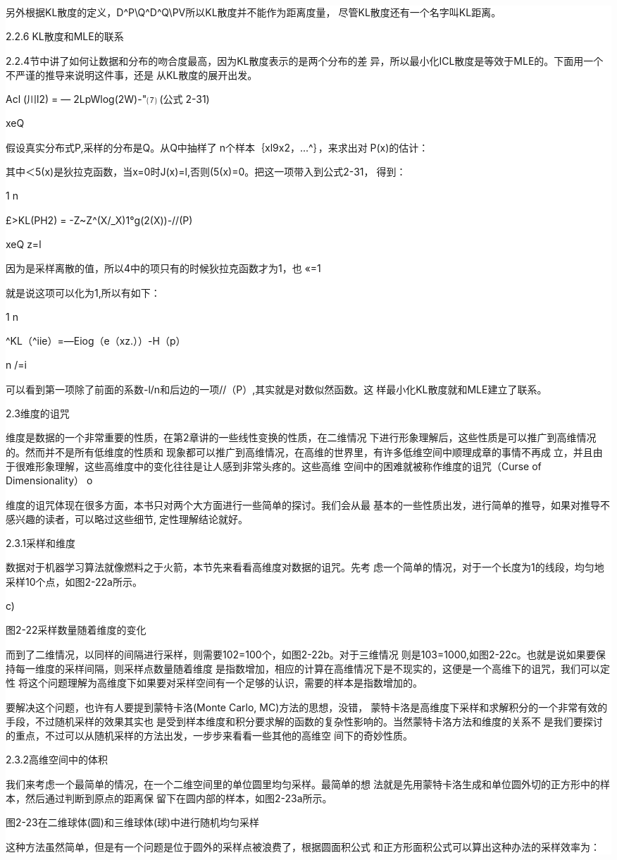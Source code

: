 另外根据KL散度的定义，D^P\\Q^D^Q\\PV所以KL散度并不能作为距离度量， 尽管KL散度还有一个名字叫KL距离。

2.2.6    KL散度和MLE的联系

2.2.4节中讲了如何让数据和分布的吻合度最高，因为KL散度表示的是两个分布的差 异，所以最小化ICL散度是等效于MLE的。下面用一个不严谨的推导来说明这件事，还是 从KL散度的展开出发。

Acl (川l2) = — 2LpWlog(2W)-"⑺    (公式 2-31)

xeQ

假设真实分布式P,采样的分布是Q。从Q中抽样了 n个样本｛xl9x2，...^｝，来求出对 P(x)的估计：

其中＜5(x)是狄拉克函数，当x=0时J(x)=l,否则(5(x)=0。把这一项带入到公式2-31， 得到：

1 n

£>KL(PH2) = -Z~Z^(X/_X)1°g(2(X))-//(P)

xeQ z=l

因为是采样离散的值，所以4中的项只有的时候狄拉克函数才为1，也 «=1

就是说这项可以化为1,所以有如下：

1 n

^KL（^iie）=—Eiog（e（xz.））-H（p）

n /=i

可以看到第一项除了前面的系数-l/n和后边的一项//（P）,其实就是对数似然函数。这 样最小化KL散度就和MLE建立了联系。

2.3维度的诅咒

维度是数据的一个非常重要的性质，在第2章讲的一些线性变换的性质，在二维情况 下进行形象理解后，这些性质是可以推广到高维情况的。然而并不是所有低维度的性质和 现象都可以推广到高维情况，在高维的世界里，有许多低维空间中顺理成章的事情不再成 立，并且由于很难形象理解，这些高维度中的变化往往是让人感到非常头疼的。这些高维 空间中的困难就被称作维度的诅咒（Curse of Dimensionality） o

维度的诅咒体现在很多方面，本书只对两个大方面进行一些简单的探讨。我们会从最 基本的一些性质出发，进行简单的推导，如果对推导不感兴趣的读者，可以略过这些细节, 定性理解结论就好。

2.3.1采样和维度

数据对于机器学习算法就像燃料之于火箭，本节先来看看高维度对数据的诅咒。先考 虑一个简单的情况，对于一个长度为1的线段，均匀地采样10个点，如图2-22a所示。



c)

图2-22采样数量随着维度的变化

而到了二维情况，以同样的间隔进行采样，则需要102=100个，如图2-22b。对于三维情况 则是103=1000,如图2-22c。也就是说如果要保持每一维度的采样间隔，则采样点数量随着维度 是指数增加，相应的计算在高维情况下是不现实的，这便是一个高维下的诅咒，我们可以定性 将这个问题理解为高维度下如果要对采样空间有一个足够的认识，需要的样本是指数增加的。

要解决这个问题，也许有人要提到蒙特卡洛(Monte Carlo, MC)方法的思想，没错， 蒙特卡洛是高维度下采样和求解积分的一个非常有效的手段，不过随机采样的效果其实也 是受到样本维度和积分要求解的函数的复杂性影响的。当然蒙特卡洛方法和维度的关系不 是我们要探讨的重点，不过可以从随机采样的方法出发，一步步来看看一些其他的高维空 间下的奇妙性质。

2.3.2高维空间中的体积

我们来考虑一个最简单的情况，在一个二维空间里的单位圆里均匀采样。最简单的想 法就是先用蒙特卡洛生成和单位圆外切的正方形中的样本，然后通过判断到原点的距离保 留下在圆内部的样本，如图2-23a所示。



图2-23在二维球体(圆)和三维球体(球)中进行随机均匀采样

这种方法虽然简单，但是有一个问题是位于圆外的采样点被浪费了，根据圆面积公式 和正方形面积公式可以算出这种办法的采样效率为：
